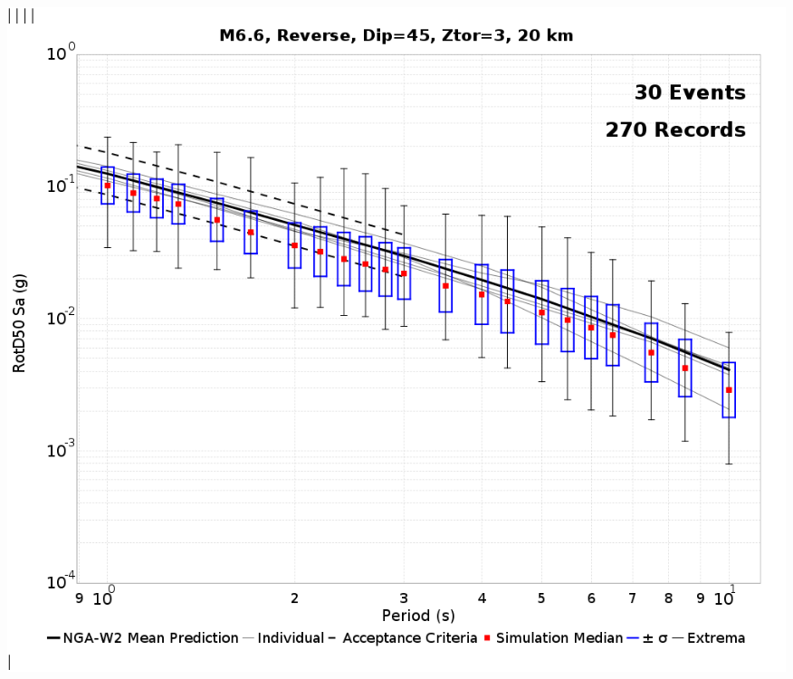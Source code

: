 |  |  |  | ![Plot](../bbp_LA_BASIN_500/rotated_ruptures_m6p6_reverse/resources/bbp_partB_m6p6_reverse_20km.png) |